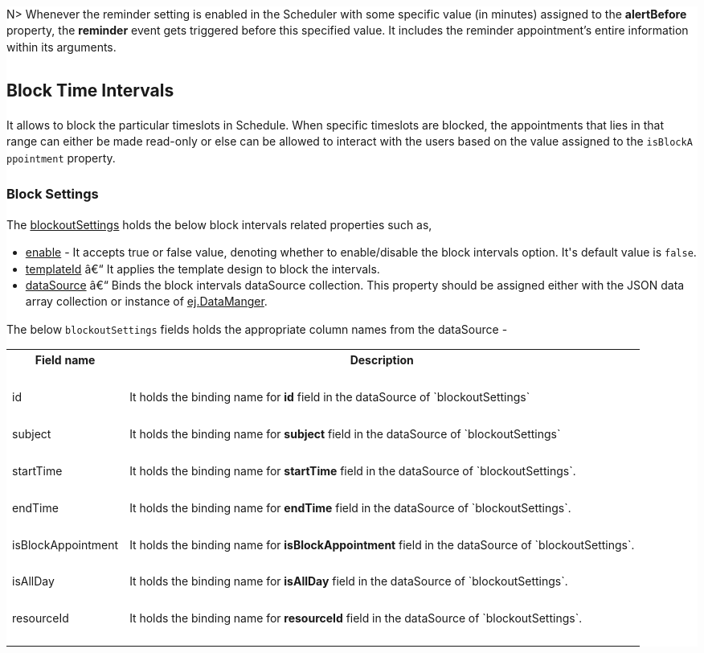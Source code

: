 N> Whenever the reminder setting is enabled in the Scheduler with some specific value (in minutes) assigned to the **alertBefore** property, the **reminder** event gets triggered before this specified value. It includes the reminder appointment’s entire information within its arguments.

## Block Time Intervals

It allows to block the particular timeslots in Schedule. When specific timeslots are blocked, the appointments that lies in that range can either be made read-only or else can be allowed to interact with the users based on the value assigned to the `isBlockAppointment` property.

### Block Settings

The [blockoutSettings](/api/js/ejschedule#members:blockoutsettings) holds the below block intervals related properties such as,

* [enable](/api/js/ejschedule#members:blocktimesettings-enable) - It accepts true or false value, denoting whether to enable/disable the block intervals option. It's default value is `false`.
* [templateId](/api/js/ejschedule#members:blockoutsettings-templateid) â€“ It applies the template design to block the intervals.
* [dataSource](/api/js/ejschedule#members:blockoutsettings-datasource) â€“ Binds the block intervals dataSource collection. This property should be assigned either with the JSON data array collection or instance of [ej.DataManger](/js/datamanager/overview).

The below `blockoutSettings` fields holds the appropriate column names from the dataSource -

<table>
    <tr>
        <th>Field name<br/><br/></th>
        <th>Description<br/><br/></th>
    </tr>
    <tr>
        <td>id<br/><br/></td>
        <td>It holds the binding name for <b>id</b> field in the dataSource of `blockoutSettings`<br/><br/></td>
    </tr>
    <tr>
        <td>subject<br/><br/></td>
        <td>It holds the binding name for <b>subject</b> field in the dataSource of `blockoutSettings`<br/><br/></td>
    </tr>
    <tr>
        <td>startTime<br/><br/></td>
        <td>It holds the binding name for <b>startTime</b> field in the dataSource of `blockoutSettings`.<br/><br/></td>
    </tr>
    <tr>
        <td>endTime<br/><br/></td>
        <td>It holds the binding name for <b>endTime</b> field in the dataSource of `blockoutSettings`.<br/><br/></td>
    </tr>
    <tr>
        <td>isBlockAppointment<br/><br/></td>
        <td>It holds the binding name for <b>isBlockAppointment</b> field in the dataSource of `blockoutSettings`.<br/><br/></td>
    </tr>
    <tr>
        <td>isAllDay<br/><br/></td>
        <td>It holds the binding name for <b>isAllDay</b> field in the dataSource of `blockoutSettings`.<br/><br/></td>
    </tr>
    <tr>
        <td>resourceId<br/><br/></td>
        <td>It holds the binding name for <b>resourceId</b> field in the dataSource of `blockoutSettings`.<br/><br/></td>
    </tr>